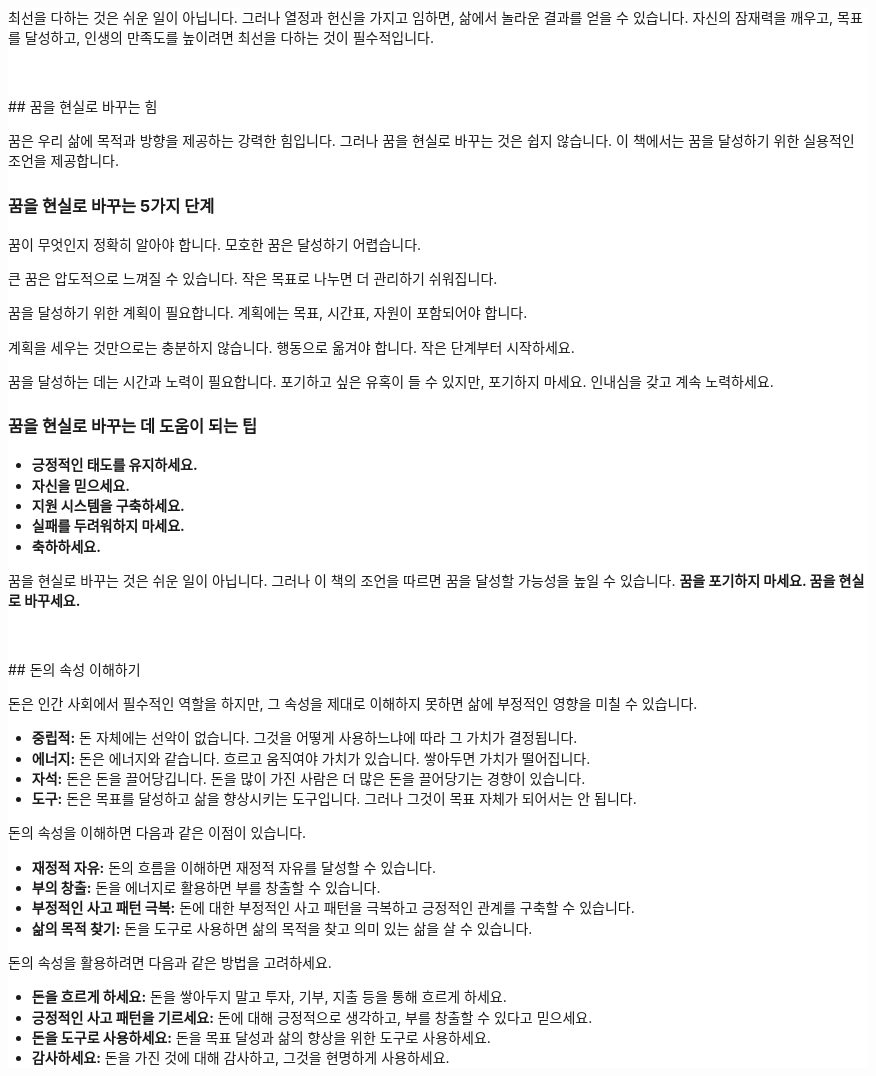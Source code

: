 최선을 다하는 것은 쉬운 일이 아닙니다. 그러나 열정과 헌신을 가지고 임하면, 삶에서 놀라운 결과를 얻을 수 있습니다. 자신의 잠재력을 깨우고, 목표를 달성하고, 인생의 만족도를 높이려면 최선을 다하는 것이 필수적입니다.

<p>&nbsp;</p>
## 꿈을 현실로 바꾸는 힘

꿈은 우리 삶에 목적과 방향을 제공하는 강력한 힘입니다. 그러나 꿈을 현실로 바꾸는 것은 쉽지 않습니다. 이 책에서는 꿈을 달성하기 위한 실용적인 조언을 제공합니다.

### 꿈을 현실로 바꾸는 5가지 단계


꿈이 무엇인지 정확히 알아야 합니다. 모호한 꿈은 달성하기 어렵습니다.


큰 꿈은 압도적으로 느껴질 수 있습니다. 작은 목표로 나누면 더 관리하기 쉬워집니다.


꿈을 달성하기 위한 계획이 필요합니다. 계획에는 목표, 시간표, 자원이 포함되어야 합니다.


계획을 세우는 것만으로는 충분하지 않습니다. 행동으로 옮겨야 합니다. 작은 단계부터 시작하세요.


꿈을 달성하는 데는 시간과 노력이 필요합니다. 포기하고 싶은 유혹이 들 수 있지만, 포기하지 마세요. 인내심을 갖고 계속 노력하세요.

### 꿈을 현실로 바꾸는 데 도움이 되는 팁

* **긍정적인 태도를 유지하세요.**
* **자신을 믿으세요.**
* **지원 시스템을 구축하세요.**
* **실패를 두려워하지 마세요.**
* **축하하세요.**

꿈을 현실로 바꾸는 것은 쉬운 일이 아닙니다. 그러나 이 책의 조언을 따르면 꿈을 달성할 가능성을 높일 수 있습니다. **꿈을 포기하지 마세요. 꿈을 현실로 바꾸세요.**

<p>&nbsp;</p>
## 돈의 속성 이해하기

돈은 인간 사회에서 필수적인 역할을 하지만, 그 속성을 제대로 이해하지 못하면 삶에 부정적인 영향을 미칠 수 있습니다.



- **중립적:** 돈 자체에는 선악이 없습니다. 그것을 어떻게 사용하느냐에 따라 그 가치가 결정됩니다.
- **에너지:** 돈은 에너지와 같습니다. 흐르고 움직여야 가치가 있습니다. 쌓아두면 가치가 떨어집니다.
- **자석:** 돈은 돈을 끌어당깁니다. 돈을 많이 가진 사람은 더 많은 돈을 끌어당기는 경향이 있습니다.
- **도구:** 돈은 목표를 달성하고 삶을 향상시키는 도구입니다. 그러나 그것이 목표 자체가 되어서는 안 됩니다.



돈의 속성을 이해하면 다음과 같은 이점이 있습니다.

- **재정적 자유:** 돈의 흐름을 이해하면 재정적 자유를 달성할 수 있습니다.
- **부의 창출:** 돈을 에너지로 활용하면 부를 창출할 수 있습니다.
- **부정적인 사고 패턴 극복:** 돈에 대한 부정적인 사고 패턴을 극복하고 긍정적인 관계를 구축할 수 있습니다.
- **삶의 목적 찾기:** 돈을 도구로 사용하면 삶의 목적을 찾고 의미 있는 삶을 살 수 있습니다.



돈의 속성을 활용하려면 다음과 같은 방법을 고려하세요.

- **돈을 흐르게 하세요:** 돈을 쌓아두지 말고 투자, 기부, 지출 등을 통해 흐르게 하세요.
- **긍정적인 사고 패턴을 기르세요:** 돈에 대해 긍정적으로 생각하고, 부를 창출할 수 있다고 믿으세요.
- **돈을 도구로 사용하세요:** 돈을 목표 달성과 삶의 향상을 위한 도구로 사용하세요.
- **감사하세요:** 돈을 가진 것에 대해 감사하고, 그것을 현명하게 사용하세요.
